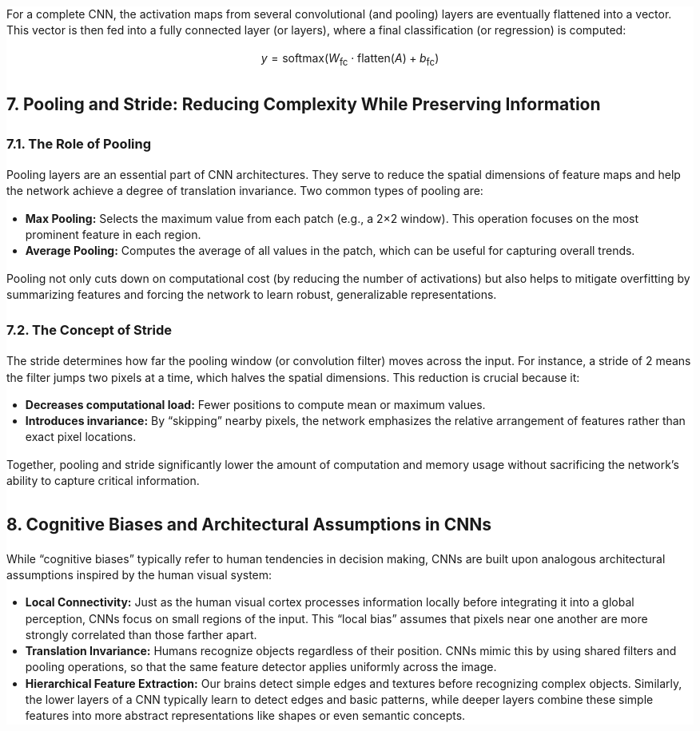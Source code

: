 For a complete CNN, the activation maps from several convolutional (and pooling) layers are eventually flattened into a vector. This vector is then fed into a fully connected layer (or layers), where a final classification (or regression) is computed:

$$
y = \text{softmax}(W_{\text{fc}} \cdot \text{flatten}(A) + b_{\text{fc}})
$$

## 7. Pooling and Stride: Reducing Complexity While Preserving Information<a name="pool"></a>

### 7.1. The Role of Pooling

Pooling layers are an essential part of CNN architectures. They serve to reduce the spatial dimensions of feature maps and help the network achieve a degree of translation invariance. Two common types of pooling are:

- **Max Pooling:** Selects the maximum value from each patch (e.g., a 2×2 window). This operation focuses on the most prominent feature in each region.
- **Average Pooling:** Computes the average of all values in the patch, which can be useful for capturing overall trends.

Pooling not only cuts down on computational cost (by reducing the number of activations) but also helps to mitigate overfitting by summarizing features and forcing the network to learn robust, generalizable representations.

### 7.2. The Concept of Stride

The stride determines how far the pooling window (or convolution filter) moves across the input. For instance, a stride of 2 means the filter jumps two pixels at a time, which halves the spatial dimensions. This reduction is crucial because it:
- **Decreases computational load:** Fewer positions to compute mean or maximum values.
- **Introduces invariance:** By “skipping” nearby pixels, the network emphasizes the relative arrangement of features rather than exact pixel locations.

Together, pooling and stride significantly lower the amount of computation and memory usage without sacrificing the network’s ability to capture critical information.

## 8. Cognitive Biases and Architectural Assumptions in CNNs<a name="bias"></a>

While “cognitive biases” typically refer to human tendencies in decision making, CNNs are built upon analogous architectural assumptions inspired by the human visual system:

- **Local Connectivity:** Just as the human visual cortex processes information locally before integrating it into a global perception, CNNs focus on small regions of the input. This “local bias” assumes that pixels near one another are more strongly correlated than those farther apart.
- **Translation Invariance:** Humans recognize objects regardless of their position. CNNs mimic this by using shared filters and pooling operations, so that the same feature detector applies uniformly across the image.
- **Hierarchical Feature Extraction:** Our brains detect simple edges and textures before recognizing complex objects. Similarly, the lower layers of a CNN typically learn to detect edges and basic patterns, while deeper layers combine these simple features into more abstract representations like shapes or even semantic concepts.
